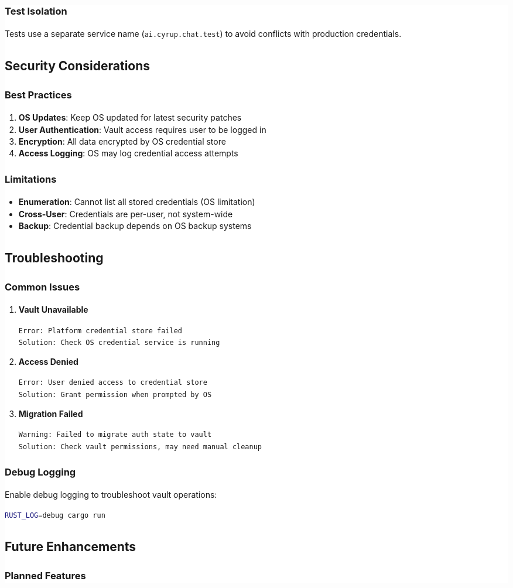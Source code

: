 ### Test Isolation

Tests use a separate service name (`ai.cyrup.chat.test`) to avoid conflicts with production credentials.

## Security Considerations

### Best Practices

1. **OS Updates**: Keep OS updated for latest security patches
2. **User Authentication**: Vault access requires user to be logged in
3. **Encryption**: All data encrypted by OS credential store
4. **Access Logging**: OS may log credential access attempts

### Limitations

- **Enumeration**: Cannot list all stored credentials (OS limitation)
- **Cross-User**: Credentials are per-user, not system-wide
- **Backup**: Credential backup depends on OS backup systems

## Troubleshooting

### Common Issues

1. **Vault Unavailable**
   ```
   Error: Platform credential store failed
   Solution: Check OS credential service is running
   ```

2. **Access Denied**
   ```
   Error: User denied access to credential store
   Solution: Grant permission when prompted by OS
   ```

3. **Migration Failed**
   ```
   Warning: Failed to migrate auth state to vault
   Solution: Check vault permissions, may need manual cleanup
   ```

### Debug Logging

Enable debug logging to troubleshoot vault operations:

```bash
RUST_LOG=debug cargo run
```

## Future Enhancements

### Planned Features
